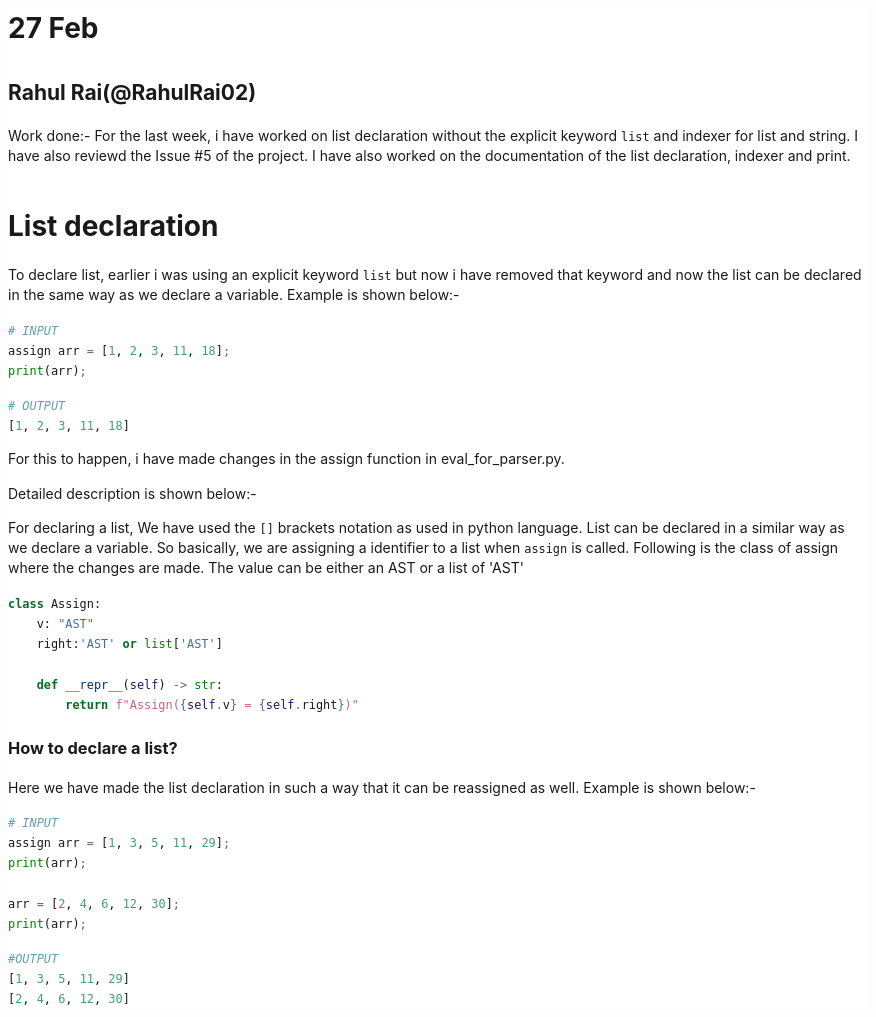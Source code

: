 # 27 Feb

## Rahul Rai(@RahulRai02)

Work done:-
For the last week, i have worked on list declaration without the explicit keyword `list` and indexer for list and string. I have also reviewd the Issue #5 of the project. I have also worked on the documentation of the list declaration, indexer and print.

# List declaration

To declare list, earlier i was using an explicit keyword `list` but now i have removed that keyword and now the list can be declared in the same way as we declare a variable. Example is shown below:-

```python
# INPUT
assign arr = [1, 2, 3, 11, 18];
print(arr);
```
```python
# OUTPUT
[1, 2, 3, 11, 18]
```

For this to happen, i have made changes in the assign function in eval_for_parser.py. 

Detailed description is shown below:-


For declaring a list, We have used the `[]` brackets notation as used in python language. List can be declared in a similar way as we declare a variable. So basically, we are assigning a identifier to a list when `assign` is called.
Following is the class of assign where the changes are made. The value can be either an AST or a list of 'AST'

```python
class Assign:
    v: "AST"
    right:'AST' or list['AST']
    
    def __repr__(self) -> str:
        return f"Assign({self.v} = {self.right})"
```

### How to declare a list?

Here we have made the list declaration in such a way that it can be reassigned as well. Example is shown below:-

```python
# INPUT
assign arr = [1, 3, 5, 11, 29];
print(arr);

arr = [2, 4, 6, 12, 30];
print(arr);
```
```python
#OUTPUT
[1, 3, 5, 11, 29]
[2, 4, 6, 12, 30]
```
